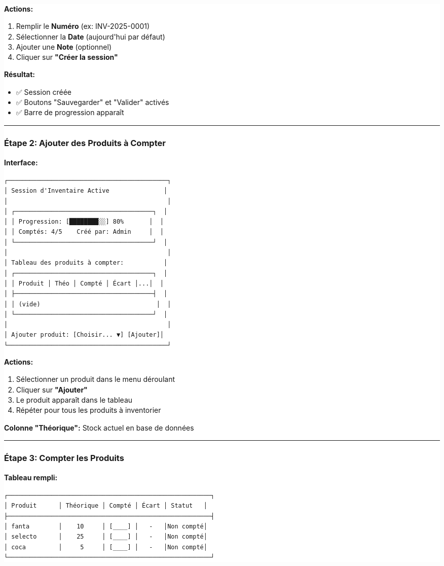 **Actions:**
1. Remplir le **Numéro** (ex: INV-2025-0001)
2. Sélectionner la **Date** (aujourd'hui par défaut)
3. Ajouter une **Note** (optionnel)
4. Cliquer sur **"Créer la session"**

**Résultat:**
- ✅ Session créée
- ✅ Boutons "Sauvegarder" et "Valider" activés
- ✅ Barre de progression apparaît

---

### Étape 2: Ajouter des Produits à Compter

**Interface:**
```
┌────────────────────────────────────────────┐
│ Session d'Inventaire Active               │
│                                            │
│ ┌──────────────────────────────────────┐  │
│ │ Progression: [████████░░] 80%       │  │
│ │ Comptés: 4/5    Créé par: Admin     │  │
│ └──────────────────────────────────────┘  │
│                                            │
│ Tableau des produits à compter:           │
│ ┌──────────────────────────────────────┐  │
│ │ Produit │ Théo │ Compté │ Écart │...│  │
│ ├──────────────────────────────────────┤  │
│ │ (vide)                                │  │
│ └──────────────────────────────────────┘  │
│                                            │
│ Ajouter produit: [Choisir... ▼] [Ajouter]│
└────────────────────────────────────────────┘
```

**Actions:**
1. Sélectionner un produit dans le menu déroulant
2. Cliquer sur **"Ajouter"**
3. Le produit apparaît dans le tableau
4. Répéter pour tous les produits à inventorier

**Colonne "Théorique":** Stock actuel en base de données

---

### Étape 3: Compter les Produits

**Tableau rempli:**
```
┌────────────────────────────────────────────────────────┐
│ Produit      │ Théorique │ Compté │ Écart │ Statut   │
├────────────────────────────────────────────────────────┤
│ fanta        │    10     │ [____] │   -   │Non compté│
│ selecto      │    25     │ [____] │   -   │Non compté│
│ coca         │     5     │ [____] │   -   │Non compté│
└────────────────────────────────────────────────────────┘
```
